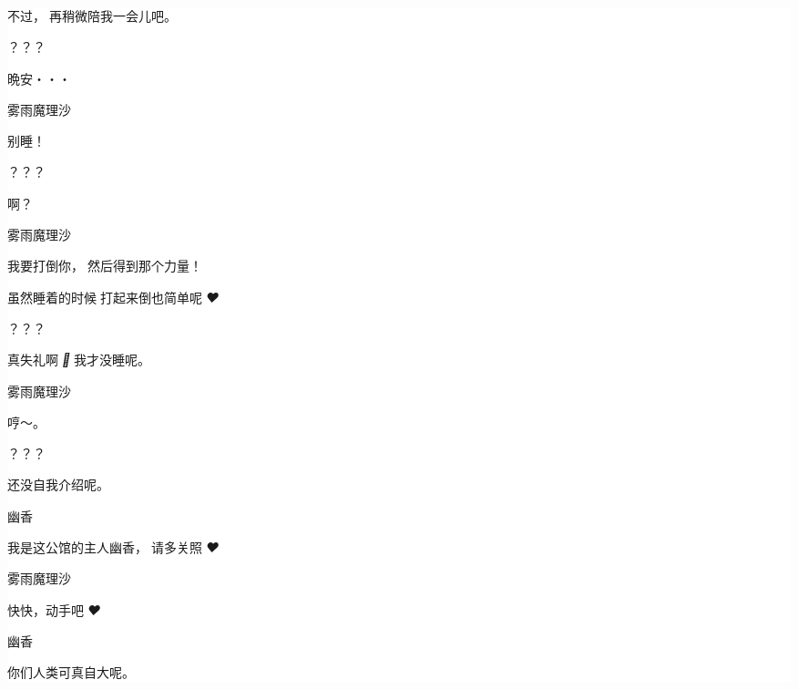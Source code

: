   
不过，
再稍微陪我一会儿吧。
  


[](./幽香.md)？？？
  
晩安・・・
  


[](./雾雨魔理沙（旧作角色）.md)雾雨魔理沙
  
别睡！
  


[](./幽香.md)？？？
  
啊？
  


[](./雾雨魔理沙（旧作角色）.md)雾雨魔理沙
  
我要打倒你，
然后得到那个力量！
  
  
虽然睡着的时候
打起来倒也简单呢 *&#10084;* 
  


[](./幽香.md)？？？
  
真失礼啊 *&#128162;* 
我才没睡呢。
  


[](./雾雨魔理沙（旧作角色）.md)雾雨魔理沙
  
哼～。
  


[](./幽香.md)？？？
  
还没自我介绍呢。
  


[](./幽香.md)幽香
  
我是这公馆的主人幽香，
请多关照 *&#10084;* 
  


[](./雾雨魔理沙（旧作角色）.md)雾雨魔理沙
  
快快，动手吧 *&#10084;* 
  


[](./幽香.md)幽香
  
你们人类可真自大呢。
  